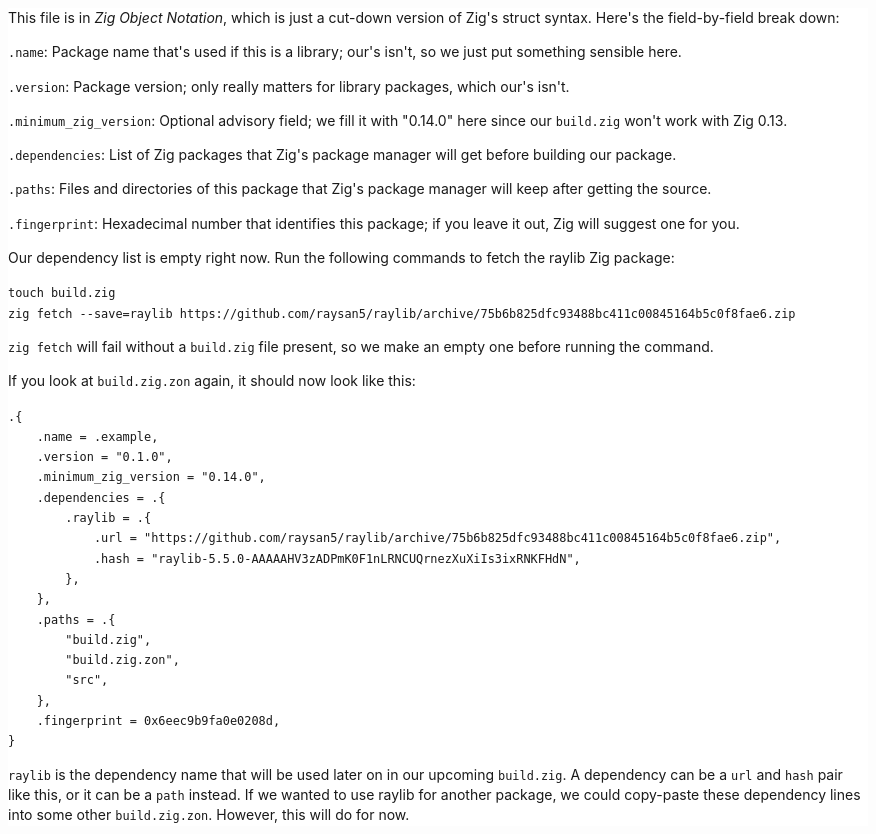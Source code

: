This file is in *Zig Object Notation*, which is just a cut-down version of Zig's struct syntax.
Here's the field-by-field break down:

`.name`: Package name that's used if this is a library; our's isn't, so we just put something sensible here.

`.version`: Package version; only really matters for library packages, which our's isn't.

`.minimum_zig_version`: Optional advisory field; we fill it with "0.14.0" here since our `build.zig` won't work with Zig 0.13.

`.dependencies`: List of Zig packages that Zig's package manager will get before building our package.

`.paths`: Files and directories of this package that Zig's package manager will keep after getting the source.

`.fingerprint`: Hexadecimal number that identifies this package; if you leave it out, Zig will suggest one for you.

Our dependency list is empty right now.
Run the following commands to fetch the raylib Zig package:

```
touch build.zig
zig fetch --save=raylib https://github.com/raysan5/raylib/archive/75b6b825dfc93488bc411c00845164b5c0f8fae6.zip
```

`zig fetch` will fail without a `build.zig` file present, so we make an empty one before running the command.

If you look at `build.zig.zon` again, it should now look like this:

```zig
.{
    .name = .example,
    .version = "0.1.0",
    .minimum_zig_version = "0.14.0",
    .dependencies = .{
        .raylib = .{
            .url = "https://github.com/raysan5/raylib/archive/75b6b825dfc93488bc411c00845164b5c0f8fae6.zip",
            .hash = "raylib-5.5.0-AAAAAHV3zADPmK0F1nLRNCUQrnezXuXiIs3ixRNKFHdN",
        },
    },
    .paths = .{
        "build.zig",
        "build.zig.zon",
        "src",
    },
    .fingerprint = 0x6eec9b9fa0e0208d,
}
```

`raylib` is the dependency name that will be used later on in our upcoming `build.zig`.
A dependency can be a `url` and `hash` pair like this, or it can be a `path` instead.
If we wanted to use raylib for another package, we could copy-paste these dependency lines into some other `build.zig.zon`.
However, this will do for now.

